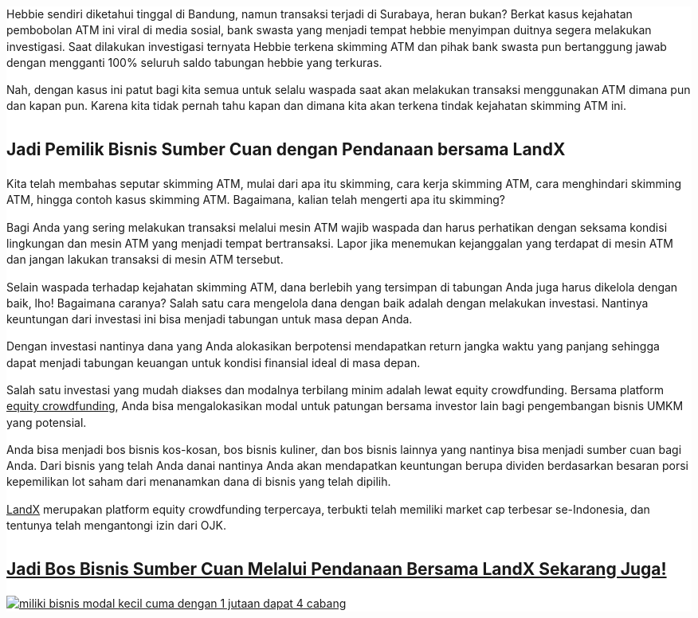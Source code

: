 Hebbie sendiri diketahui tinggal di Bandung, namun transaksi terjadi di Surabaya, heran bukan? Berkat kasus kejahatan pembobolan ATM ini viral di media sosial, bank swasta yang menjadi tempat hebbie menyimpan duitnya segera melakukan investigasi. Saat dilakukan investigasi ternyata Hebbie terkena skimming ATM dan pihak bank swasta pun bertanggung jawab dengan mengganti 100% seluruh saldo tabungan hebbie yang terkuras.

Nah, dengan kasus ini patut bagi kita semua untuk selalu waspada saat akan melakukan transaksi menggunakan ATM dimana pun dan kapan pun. Karena kita tidak pernah tahu kapan dan dimana kita akan terkena tindak kejahatan skimming ATM ini.

## Jadi Pemilik Bisnis Sumber Cuan dengan Pendanaan bersama LandX

Kita telah membahas seputar skimming ATM, mulai dari apa itu skimming, cara kerja skimming ATM, cara menghindari skimming ATM, hingga contoh kasus skimming ATM. Bagaimana, kalian telah mengerti apa itu skimming?

Bagi Anda yang sering melakukan transaksi melalui mesin ATM wajib waspada dan harus perhatikan dengan seksama kondisi lingkungan dan mesin ATM yang menjadi tempat bertransaksi. Lapor jika menemukan kejanggalan yang terdapat di mesin ATM dan jangan lakukan transaksi di mesin ATM tersebut.

Selain waspada terhadap kejahatan skimming ATM, dana berlebih yang tersimpan di tabungan Anda juga harus dikelola dengan baik, lho! Bagaimana caranya? Salah satu cara mengelola dana dengan baik adalah dengan melakukan investasi. Nantinya keuntungan dari investasi ini bisa menjadi tabungan untuk masa depan Anda.

Dengan investasi nantinya dana yang Anda alokasikan berpotensi mendapatkan return jangka waktu yang panjang sehingga dapat menjadi tabungan keuangan untuk kondisi finansial ideal di masa depan.

Salah satu investasi yang mudah diakses dan modalnya terbilang minim adalah lewat equity crowdfunding. Bersama platform [equity crowdfunding](https://landx.id/), Anda bisa mengalokasikan modal untuk patungan bersama investor lain bagi pengembangan bisnis UMKM yang potensial.

Anda bisa menjadi bos bisnis kos-kosan, bos bisnis kuliner, dan bos bisnis lainnya yang nantinya bisa menjadi sumber cuan bagi Anda. Dari bisnis yang telah Anda danai nantinya Anda akan mendapatkan keuntungan berupa dividen berdasarkan besaran porsi kepemilikan lot saham dari menanamkan dana di bisnis yang telah dipilih.

[LandX](https://landx.id/) merupakan platform equity crowdfunding terpercaya, terbukti telah memiliki market cap terbesar se-Indonesia, dan tentunya telah mengantongi izin dari OJK. 

## [Jadi Bos Bisnis Sumber Cuan Melalui Pendanaan Bersama LandX Sekarang Juga!](https://landx.id/project/?utm_source=Blog&utm_medium=organic+keyword&utm_campaign=blog&utm_id=Blog)



[![miliki bisnis modal kecil cuma dengan 1 jutaan dapat 4 cabang ](https://accountgram-production.sfo2.cdn.digitaloceanspaces.com/landx_ghost/2021/11/jadi-owner-bisnis-hanya-1-jutaan-dengan-cuan-yang-sangat-menjanjikan.png)](https://landx.id/project/?utm_source=Blog&utm_medium=organic+keyword&utm_campaign=blog&utm_id=Blog)

